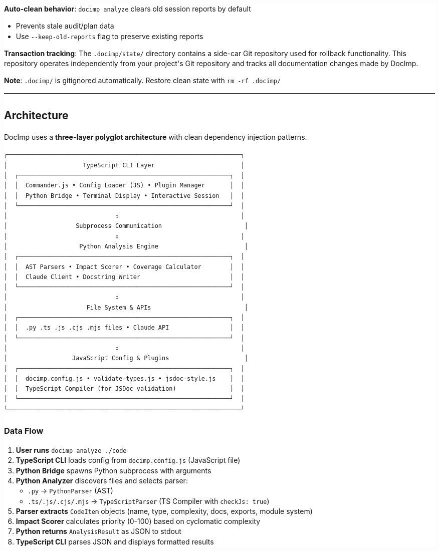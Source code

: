**Auto-clean behavior**: `docimp analyze` clears old session reports by default
- Prevents stale audit/plan data
- Use `--keep-old-reports` flag to preserve existing reports

**Transaction tracking**: The `.docimp/state/` directory contains a side-car Git repository used for rollback functionality. This repository operates independently from your project's Git repository and tracks all documentation changes made by DocImp.

**Note**: `.docimp/` is gitignored automatically. Restore clean state with `rm -rf .docimp/`

---

## Architecture

DocImp uses a **three-layer polyglot architecture** with clean dependency injection patterns.

```
┌─────────────────────────────────────────────────────────────────┐
│                     TypeScript CLI Layer                        │
│  ┌───────────────────────────────────────────────────────────┐  │
│  │  Commander.js • Config Loader (JS) • Plugin Manager       │  │
│  │  Python Bridge • Terminal Display • Interactive Session   │  │
│  └───────────────────────────────────────────────────────────┘  │
│                              ↕                                  │
│                   Subprocess Communication                       │
│                              ↕                                  │
│                    Python Analysis Engine                        │
│  ┌───────────────────────────────────────────────────────────┐  │
│  │  AST Parsers • Impact Scorer • Coverage Calculator        │  │
│  │  Claude Client • Docstring Writer                         │  │
│  └───────────────────────────────────────────────────────────┘  │
│                              ↕                                  │
│                      File System & APIs                          │
│  ┌───────────────────────────────────────────────────────────┐  │
│  │  .py .ts .js .cjs .mjs files • Claude API                 │  │
│  └───────────────────────────────────────────────────────────┘  │
│                              ↕                                  │
│                  JavaScript Config & Plugins                     │
│  ┌───────────────────────────────────────────────────────────┐  │
│  │  docimp.config.js • validate-types.js • jsdoc-style.js    │  │
│  │  TypeScript Compiler (for JSDoc validation)               │  │
│  └───────────────────────────────────────────────────────────┘  │
└─────────────────────────────────────────────────────────────────┘
```

### Data Flow

1. **User runs** `docimp analyze ./code`
2. **TypeScript CLI** loads config from `docimp.config.js` (JavaScript file)
3. **Python Bridge** spawns Python subprocess with arguments
4. **Python Analyzer** discovers files and selects parser:
   - `.py` → `PythonParser` (AST)
   - `.ts/.js/.cjs/.mjs` → `TypeScriptParser` (TS Compiler with `checkJs: true`)
5. **Parser extracts** `CodeItem` objects (name, type, complexity, docs, exports, module system)
6. **Impact Scorer** calculates priority (0-100) based on cyclomatic complexity
7. **Python returns** `AnalysisResult` as JSON to stdout
8. **TypeScript CLI** parses JSON and displays formatted results
